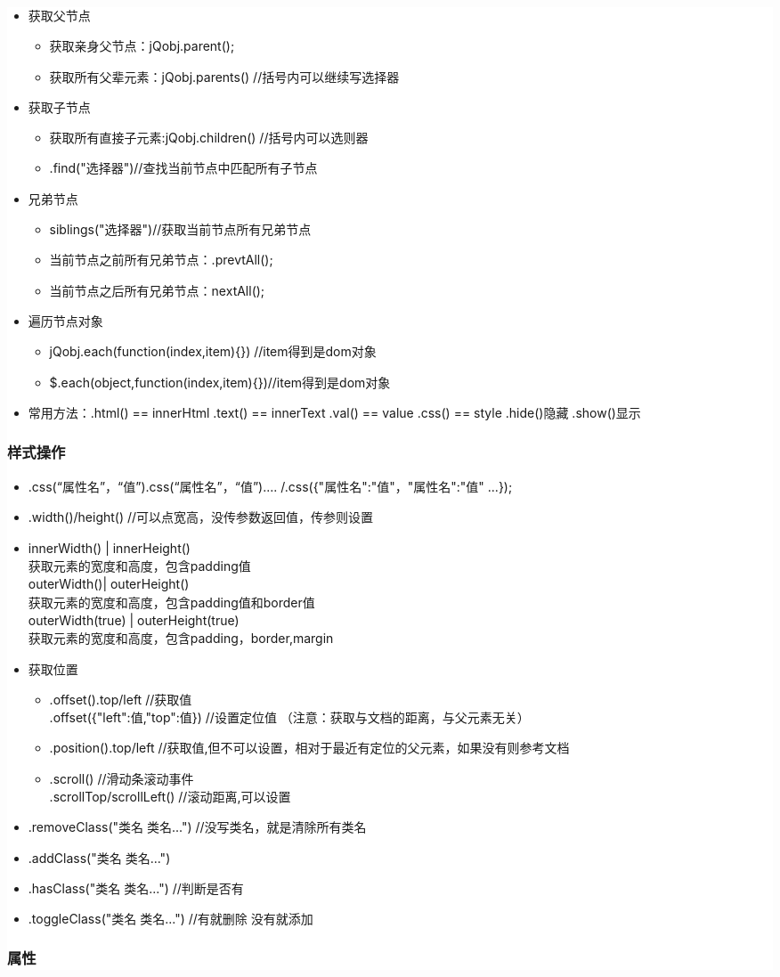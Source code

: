 - 获取父节点

	- 获取亲身父节点：jQobj.parent();

	- 获取所有父辈元素：jQobj.parents()  //括号内可以继续写选择器

- 获取子节点

	- 获取所有直接子元素:jQobj.children() //括号内可以选则器

	- .find("选择器")//查找当前节点中匹配所有子节点     

- 兄弟节点

	- siblings("选择器")//获取当前节点所有兄弟节点

	- 当前节点之前所有兄弟节点：.prevtAll();

	- 当前节点之后所有兄弟节点：nextAll();

- 遍历节点对象

	- jQobj.each(function(index,item){})  //item得到是dom对象

	- $.each(object,function(index,item){})//item得到是dom对象

- 常用方法：.html() == innerHtml   .text() == innerText   .val() == value   .css() == style   .hide()隐藏 .show()显示    

### 样式操作

- .css(“属性名”，“值”).css(“属性名”，“值”).... /.css({"属性名":"值"，"属性名":"值"   ...});

- .width()/height()   //可以点宽高，没传参数返回值，传参则设置  

- innerWidth() \| innerHeight()  
  获取元素的宽度和高度，包含padding值  
  outerWidth()\| outerHeight()  
  获取元素的宽度和高度，包含padding值和border值  
  outerWidth(true) \| outerHeight(true)  
  获取元素的宽度和高度，包含padding，border,margin

- 获取位置

	- .offset().top/left  //获取值  
	  .offset({"left":值,"top":值})  //设置定位值
	  （注意：获取与文档的距离，与父元素无关）

	- .position().top/left   //获取值,但不可以设置，相对于最近有定位的父元素，如果没有则参考文档

	- .scroll()  //滑动条滚动事件  
	  .scrollTop/scrollLeft()    //滚动距离,可以设置

- .removeClass("类名 类名...")  //没写类名，就是清除所有类名

- .addClass("类名 类名...")

- .hasClass("类名 类名...")  //判断是否有

- .toggleClass("类名 类名...")   //有就删除 没有就添加

### 属性

